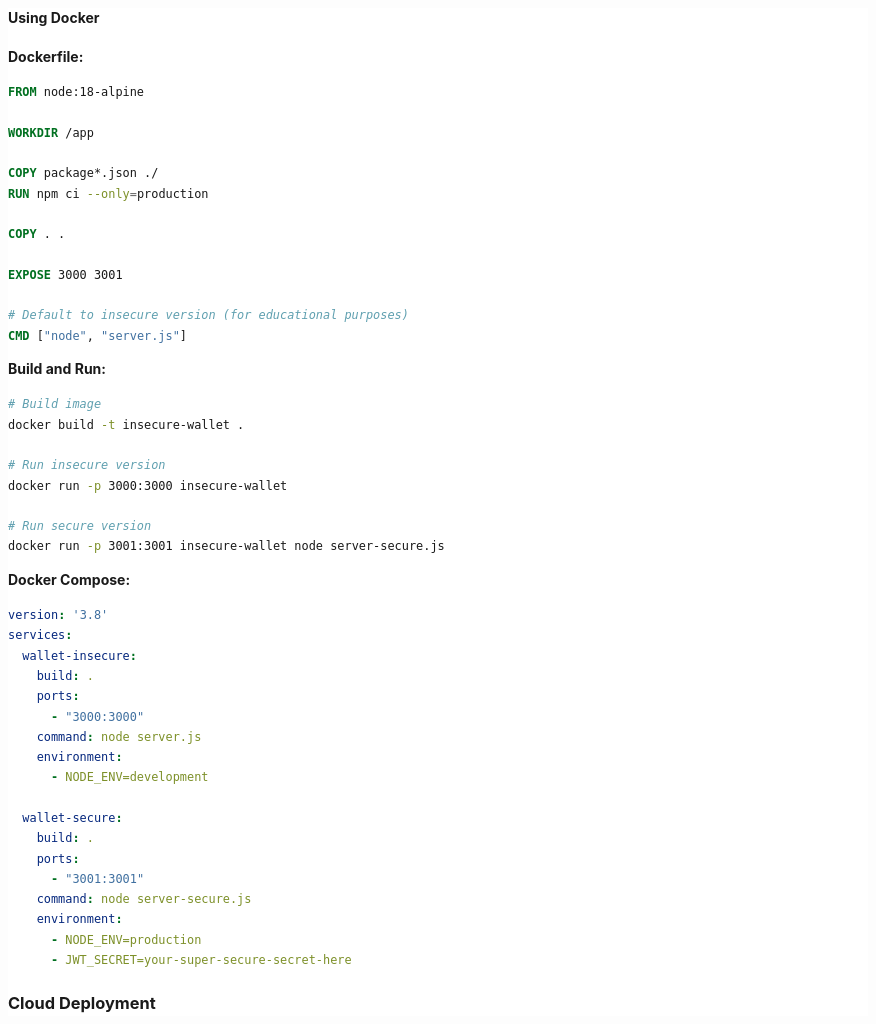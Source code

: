 #### Using Docker

**Dockerfile:**
```dockerfile
FROM node:18-alpine

WORKDIR /app

COPY package*.json ./
RUN npm ci --only=production

COPY . .

EXPOSE 3000 3001

# Default to insecure version (for educational purposes)
CMD ["node", "server.js"]
```

**Build and Run:**
```bash
# Build image
docker build -t insecure-wallet .

# Run insecure version
docker run -p 3000:3000 insecure-wallet

# Run secure version
docker run -p 3001:3001 insecure-wallet node server-secure.js
```

**Docker Compose:**
```yaml
version: '3.8'
services:
  wallet-insecure:
    build: .
    ports:
      - "3000:3000"
    command: node server.js
    environment:
      - NODE_ENV=development
      
  wallet-secure:
    build: .
    ports:
      - "3001:3001"
    command: node server-secure.js
    environment:
      - NODE_ENV=production
      - JWT_SECRET=your-super-secure-secret-here
```

### Cloud Deployment
